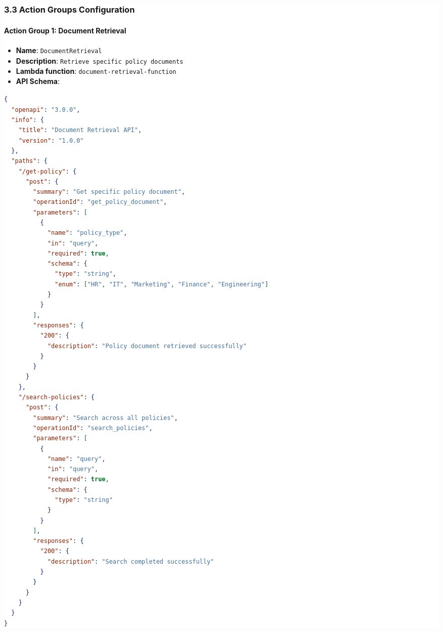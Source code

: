 ### 3.3 Action Groups Configuration

#### Action Group 1: Document Retrieval
- **Name**: `DocumentRetrieval`
- **Description**: `Retrieve specific policy documents`
- **Lambda function**: `document-retrieval-function`
- **API Schema**:
```json
{
  "openapi": "3.0.0",
  "info": {
    "title": "Document Retrieval API",
    "version": "1.0.0"
  },
  "paths": {
    "/get-policy": {
      "post": {
        "summary": "Get specific policy document",
        "operationId": "get_policy_document",
        "parameters": [
          {
            "name": "policy_type",
            "in": "query",
            "required": true,
            "schema": {
              "type": "string",
              "enum": ["HR", "IT", "Marketing", "Finance", "Engineering"]
            }
          }
        ],
        "responses": {
          "200": {
            "description": "Policy document retrieved successfully"
          }
        }
      }
    },
    "/search-policies": {
      "post": {
        "summary": "Search across all policies",
        "operationId": "search_policies",
        "parameters": [
          {
            "name": "query",
            "in": "query",
            "required": true,
            "schema": {
              "type": "string"
            }
          }
        ],
        "responses": {
          "200": {
            "description": "Search completed successfully"
          }
        }
      }
    }
  }
}
```
